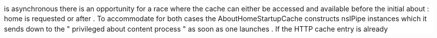 is
asynchronous
there
is
an
opportunity
for
a
race
where
the
cache
can
either
be
accessed
and
available
before
the
initial
about
:
home
is
requested
or
after
.
To
accommodate
for
both
cases
the
AboutHomeStartupCache
constructs
nsIPipe
instances
which
it
sends
down
to
the
"
privileged
about
content
process
"
as
soon
as
one
launches
.
If
the
HTTP
cache
entry
is
already